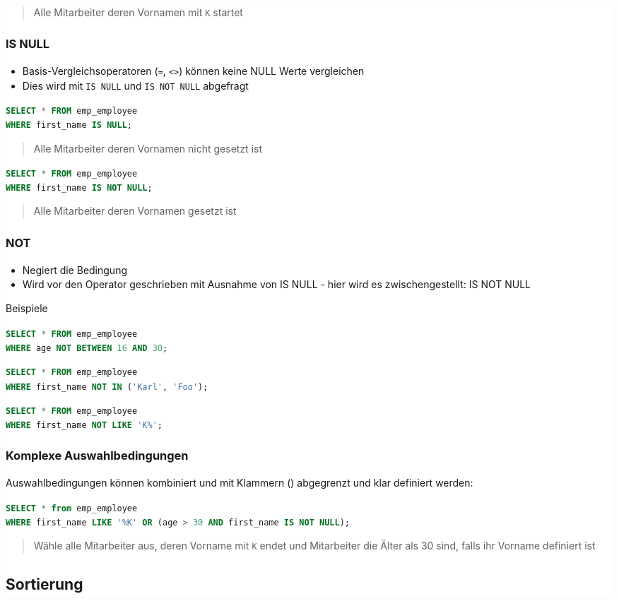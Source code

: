 > Alle Mitarbeiter deren Vornamen mit `K` startet

### IS NULL

- Basis-Vergleichsoperatoren (`=`, `<>`) können keine NULL Werte vergleichen
- Dies wird mit `IS NULL` und `IS NOT NULL` abgefragt

```sql
SELECT * FROM emp_employee
WHERE first_name IS NULL;
```

> Alle Mitarbeiter deren Vornamen nicht gesetzt ist

```sql
SELECT * FROM emp_employee
WHERE first_name IS NOT NULL;
```

> Alle Mitarbeiter deren Vornamen gesetzt ist

### NOT

- Negiert die Bedingung
- Wird vor den Operator geschrieben mit Ausnahme von IS NULL - hier wird es zwischengestellt: IS NOT NULL

Beispiele

```sql
SELECT * FROM emp_employee
WHERE age NOT BETWEEN 16 AND 30;
```

```sql
SELECT * FROM emp_employee
WHERE first_name NOT IN ('Karl', 'Foo');
```

```sql
SELECT * FROM emp_employee
WHERE first_name NOT LIKE 'K%';
```

### Komplexe Auswahlbedingungen

Auswahlbedingungen können kombiniert und mit Klammern () abgegrenzt und klar definiert werden:

```sql
SELECT * from emp_employee
WHERE first_name LIKE '%K' OR (age > 30 AND first_name IS NOT NULL);
```

> Wähle alle Mitarbeiter aus, deren Vorname mit `K` endet und Mitarbeiter die Älter als 30 sind, falls ihr Vorname definiert ist

## Sortierung
